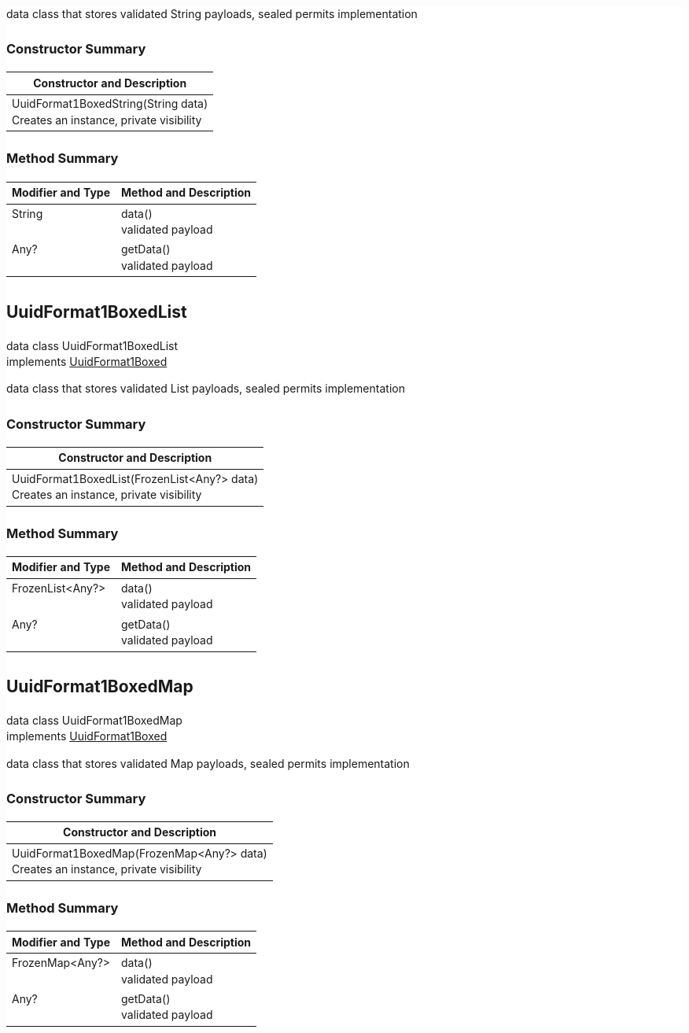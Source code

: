 data class that stores validated String payloads, sealed permits implementation

### Constructor Summary
| Constructor and Description |
| --------------------------- |
| UuidFormat1BoxedString(String data)<br>Creates an instance, private visibility |

### Method Summary
| Modifier and Type | Method and Description |
| ----------------- | ---------------------- |
| String | data()<br>validated payload |
| Any? | getData()<br>validated payload |

## UuidFormat1BoxedList
data class UuidFormat1BoxedList<br>
implements [UuidFormat1Boxed](#uuidformat1boxed)

data class that stores validated List payloads, sealed permits implementation

### Constructor Summary
| Constructor and Description |
| --------------------------- |
| UuidFormat1BoxedList(FrozenList<Any?> data)<br>Creates an instance, private visibility |

### Method Summary
| Modifier and Type | Method and Description |
| ----------------- | ---------------------- |
| FrozenList<Any?> | data()<br>validated payload |
| Any? | getData()<br>validated payload |

## UuidFormat1BoxedMap
data class UuidFormat1BoxedMap<br>
implements [UuidFormat1Boxed](#uuidformat1boxed)

data class that stores validated Map payloads, sealed permits implementation

### Constructor Summary
| Constructor and Description |
| --------------------------- |
| UuidFormat1BoxedMap(FrozenMap<Any?> data)<br>Creates an instance, private visibility |

### Method Summary
| Modifier and Type | Method and Description |
| ----------------- | ---------------------- |
| FrozenMap<Any?> | data()<br>validated payload |
| Any? | getData()<br>validated payload |
